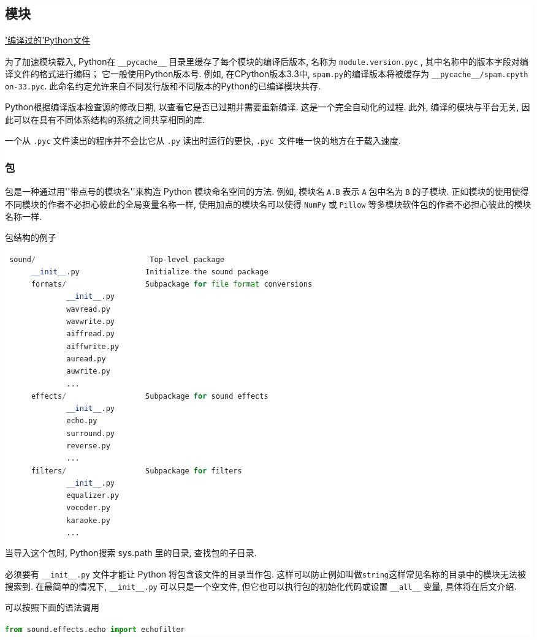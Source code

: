 ## 模块

['编译过的'Python文件](https://docs.python.org/zh-cn/3/tutorial/modules.html#the-module-search-path)

为了加速模块载入, Python在 `__pycache__` 目录里缓存了每个模块的编译后版本, 名称为 `module.version.pyc` , 其中名称中的版本字段对编译文件的格式进行编码； 
它一般使用Python版本号. 例如, 在CPython版本3.3中, `spam.py`的编译版本将被缓存为 `__pycache__/spam.cpython-33.pyc`. 
此命名约定允许来自不同发行版和不同版本的Python的已编译模块共存. 

Python根据编译版本检查源的修改日期, 以查看它是否已过期并需要重新编译. 这是一个完全自动化的过程. 此外, 编译的模块与平台无关, 因此可以在具有不同体系结构的系统之间共享相同的库. 

一个从 `.pyc` 文件读出的程序并不会比它从 `.py` 读出时运行的更快, `.pyc `文件唯一快的地方在于载入速度. 

### 包

包是一种通过用''带点号的模块名''来构造 Python 模块命名空间的方法. 
例如, 模块名 `A.B` 表示 `A` 包中名为 `B` 的子模块. 
正如模块的使用使得不同模块的作者不必担心彼此的全局变量名称一样, 使用加点的模块名可以使得 `NumPy` 或 `Pillow` 等多模块软件包的作者不必担心彼此的模块名称一样. 

包结构的例子

```python
 sound/                          Top-level package
      __init__.py               Initialize the sound package
      formats/                  Subpackage for file format conversions
              __init__.py
              wavread.py
              wavwrite.py
              aiffread.py
              aiffwrite.py
              auread.py
              auwrite.py
              ...
      effects/                  Subpackage for sound effects
              __init__.py
              echo.py
              surround.py
              reverse.py
              ...
      filters/                  Subpackage for filters
              __init__.py
              equalizer.py
              vocoder.py
              karaoke.py
              ...
```

当导入这个包时, Python搜索 sys.path 里的目录, 查找包的子目录. 

必须要有 `__init__.py` 文件才能让 Python 将包含该文件的目录当作包.  这样可以防止例如叫做`string`这样常见名称的目录中的模块无法被搜索到. 
在最简单的情况下, `__init__.py` 可以只是一个空文件, 但它也可以执行包的初始化代码或设置 `__all__` 变量, 具体将在后文介绍. 

可以按照下面的语法调用

```python
from sound.effects.echo import echofilter
```
